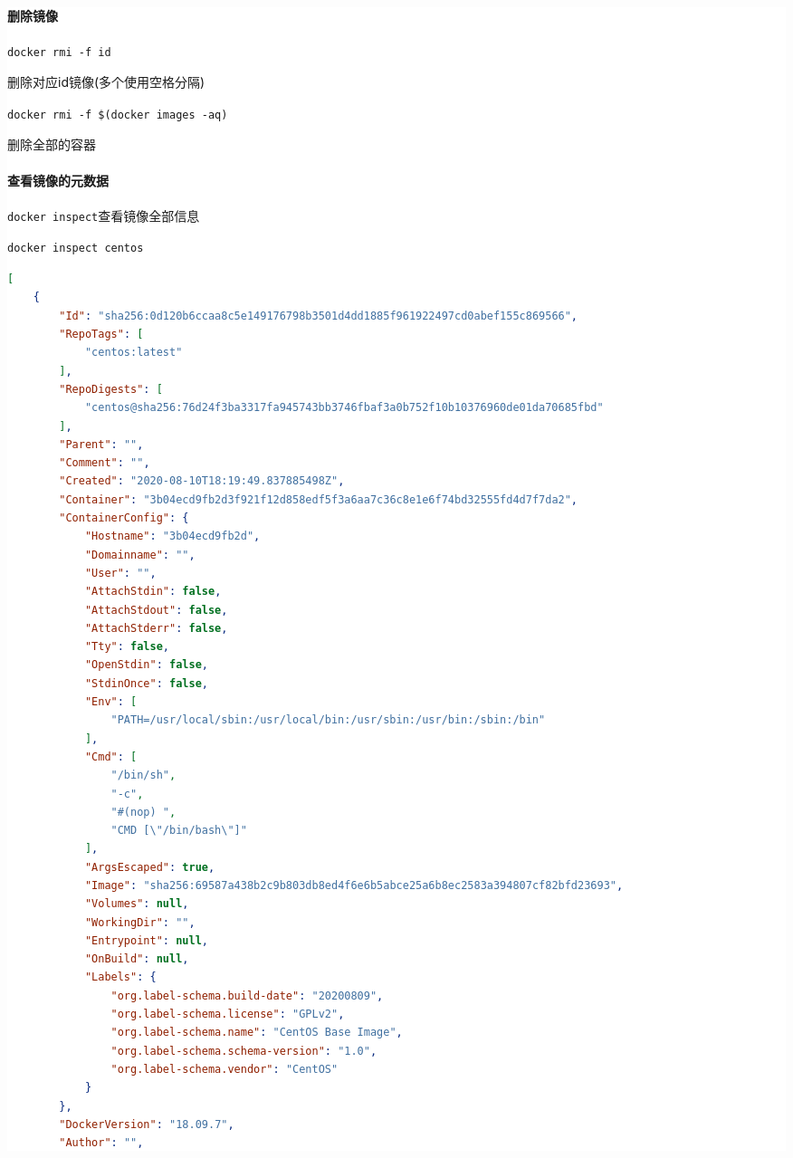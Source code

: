 

#### 删除镜像

`docker rmi -f id`

删除对应id镜像(多个使用空格分隔)

`docker rmi -f $(docker images -aq)  `

删除全部的容器

#### 查看镜像的元数据

`docker inspect`查看镜像全部信息

`docker inspect centos`

```json
[
    {
        "Id": "sha256:0d120b6ccaa8c5e149176798b3501d4dd1885f961922497cd0abef155c869566",
        "RepoTags": [
            "centos:latest"
        ],
        "RepoDigests": [
            "centos@sha256:76d24f3ba3317fa945743bb3746fbaf3a0b752f10b10376960de01da70685fbd"
        ],
        "Parent": "",
        "Comment": "",
        "Created": "2020-08-10T18:19:49.837885498Z",
        "Container": "3b04ecd9fb2d3f921f12d858edf5f3a6aa7c36c8e1e6f74bd32555fd4d7f7da2",
        "ContainerConfig": {
            "Hostname": "3b04ecd9fb2d",
            "Domainname": "",
            "User": "",
            "AttachStdin": false,
            "AttachStdout": false,
            "AttachStderr": false,
            "Tty": false,
            "OpenStdin": false,
            "StdinOnce": false,
            "Env": [
                "PATH=/usr/local/sbin:/usr/local/bin:/usr/sbin:/usr/bin:/sbin:/bin"
            ],
            "Cmd": [
                "/bin/sh",
                "-c",
                "#(nop) ",
                "CMD [\"/bin/bash\"]"
            ],
            "ArgsEscaped": true,
            "Image": "sha256:69587a438b2c9b803db8ed4f6e6b5abce25a6b8ec2583a394807cf82bfd23693",
            "Volumes": null,
            "WorkingDir": "",
            "Entrypoint": null,
            "OnBuild": null,
            "Labels": {
                "org.label-schema.build-date": "20200809",
                "org.label-schema.license": "GPLv2",
                "org.label-schema.name": "CentOS Base Image",
                "org.label-schema.schema-version": "1.0",
                "org.label-schema.vendor": "CentOS"
            }
        },
        "DockerVersion": "18.09.7",
        "Author": "",
```